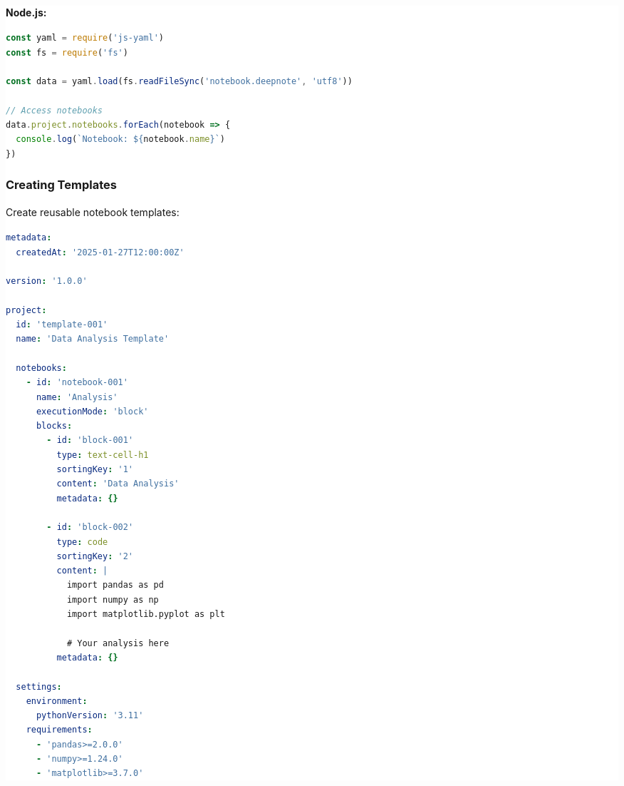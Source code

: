 **Node.js:**
```javascript
const yaml = require('js-yaml')
const fs = require('fs')

const data = yaml.load(fs.readFileSync('notebook.deepnote', 'utf8'))

// Access notebooks
data.project.notebooks.forEach(notebook => {
  console.log(`Notebook: ${notebook.name}`)
})
```

### Creating Templates

Create reusable notebook templates:

```yaml
metadata:
  createdAt: '2025-01-27T12:00:00Z'

version: '1.0.0'

project:
  id: 'template-001'
  name: 'Data Analysis Template'
  
  notebooks:
    - id: 'notebook-001'
      name: 'Analysis'
      executionMode: 'block'
      blocks:
        - id: 'block-001'
          type: text-cell-h1
          sortingKey: '1'
          content: 'Data Analysis'
          metadata: {}
        
        - id: 'block-002'
          type: code
          sortingKey: '2'
          content: |
            import pandas as pd
            import numpy as np
            import matplotlib.pyplot as plt
            
            # Your analysis here
          metadata: {}
  
  settings:
    environment:
      pythonVersion: '3.11'
    requirements:
      - 'pandas>=2.0.0'
      - 'numpy>=1.24.0'
      - 'matplotlib>=3.7.0'
```
